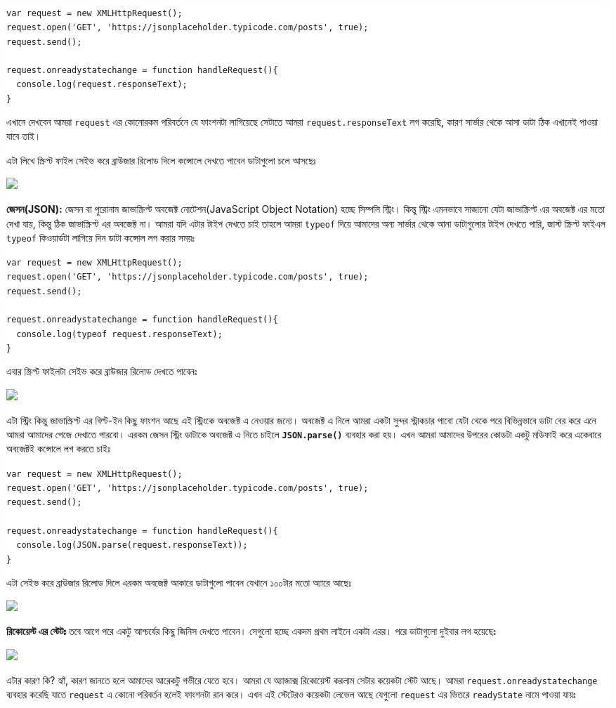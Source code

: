     var request = new XMLHttpRequest(); 
    request.open('GET', 'https://jsonplaceholder.typicode.com/posts', true); 
    request.send(); 
     
    request.onreadystatechange = function handleRequest(){
      console.log(request.responseText);
    }

এখানে দেখবেন আমরা `request` এর কোনোরকম পরিবর্তনে যে ফাংশনটা লাগিয়েছে সেটাতে আমরা `request.responseText` লগ করেছি, কারণ সার্ভার থেকে আসা ডাটা ঠিক এখানেই পাওয়া যাবে তাই।

এটা লিখে স্ক্রিপ্ট ফাইল সেইভ করে ব্রাউজার রিলোড দিলে কন্সোলে দেখতে পাবেন ডাটাগুলো চলে আসছেঃ

![](https://cdn-images-1.medium.com/max/1000/1*dpS1_545MFBPwi0ceLTm3w.png)

**জেসন(JSON):** জেসন বা পুরোনাম জাভাস্ক্রিপ্ট অবজেক্ট নোটেশন(JavaScript Object Notation) হচ্ছে সিম্পলি স্ট্রিং। কিন্তু স্ট্রিং এমনভাবে সাজানো যেটা জাভাস্ক্রিপ্ট এর অবজেক্ট এর মতো দেখা যায়, কিন্তু ঠিক জাভাস্ক্রিপ্ট এর অবজেক্ট না। আমরা যদি এটার টাইপ দেখতে চাই তাহলে আমরা `typeof` দিয়ে আমাদের অন্য সার্ভার থেকে আনা ডাটাগুলোর টাইপ দেখতে পারি, জাস্ট স্ক্রিপ্ট ফাইএল `typeof` কিওয়ার্ডটা লাগিয়ে দিন ডাটা কন্সোল লগ করার সময়ঃ

    var request = new XMLHttpRequest(); 
    request.open('GET', 'https://jsonplaceholder.typicode.com/posts', true); 
    request.send(); 
     
    request.onreadystatechange = function handleRequest(){
      console.log(typeof request.responseText);
    }

এবার স্ক্রিপ্ট ফাইলটা সেইভ করে ব্রাউজার রিলোড দেখতে পাবেনঃ

![](https://cdn-images-1.medium.com/max/1000/1*XeaKnttRY5ESXJ5ue3Xi-g.png)

এটা স্ট্রিং কিন্তু জাভাস্ক্রিপ্ট এর বিল্ট-ইন কিছু ফাংশন আছে এই স্ট্রিংকে অবজেক্ট এ নেওয়ার জন্যে। অবজেক্ট এ নিলে আমরা একটা সুন্দর স্ট্রাকচার পাবো যেটা থেকে পরে বিভিন্নভাবে ডাটা বের করে এনে আমরা আমাদের পেজে দেখাতে পারবো। এরকম জেসন স্ট্রিং ডাটাকে অবজেক্ট এ নিতে চাইলে **`JSON.parse()`** ব্যবহার করা হয়। এখন আমরা আমাদের উপরের কোডটা একটু মডিফাই করে একেবারে অবজেক্টই কন্সোলে লগ করতে চাইঃ

    var request = new XMLHttpRequest(); 
    request.open('GET', 'https://jsonplaceholder.typicode.com/posts', true); 
    request.send(); 
     
    request.onreadystatechange = function handleRequest(){
      console.log(JSON.parse(request.responseText));
    }

এটা সেইভ করে ব্রাউজার রিলোড দিলে এরকম অবজেক্ট আকারে ডাটাগুলো পাবেন যেখানে ১০০টার মতো অ্যারে আছেঃ

![](https://cdn-images-1.medium.com/max/1000/1*nOoTp24IucB79gznoMS-8g.png)

**রিকোয়েস্ট এর স্টেটঃ** তবে আগে পরে একটু আশ্চর্যের কিছু জিনিস দেখতে পাবেন। সেগুলো হচ্ছে একদম প্রথম লাইনে একটা এরর। পরে ডাটাগুলো দুইবার লগ হয়েছেঃ

![](https://cdn-images-1.medium.com/max/1000/1*k9F3ufAbeadomuNJ0VQ7Zg.png)

এটার কারণ কি? হ্যাঁ, কারণ জানতে হলে আমাদের আরেকটু গভীরে যেতে হবে। আমরা যে অ্যাজাক্স রিকোয়েস্ট করলাম সেটার কয়েকটা স্টেট আছে। আমরা `request.onreadystatechange` ব্যবহার করেছি যাতে `request` এ কোনো পরিবর্তন হলেই ফাংশনটা রান করে। এখন এই স্টেটেরও কয়েকটা লেভেল আছে যেগুলো `request` এর ভিতরে `readyState` নামে পাওয়া যায়ঃ
